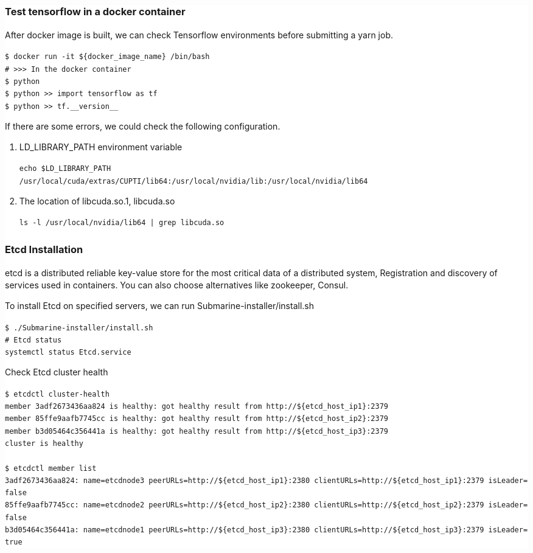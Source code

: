 
### Test tensorflow in a docker container

After docker image is built, we can check
Tensorflow environments before submitting a yarn job.

```shell
$ docker run -it ${docker_image_name} /bin/bash
# >>> In the docker container
$ python
$ python >> import tensorflow as tf
$ python >> tf.__version__
```

If there are some errors, we could check the following configuration.

1. LD_LIBRARY_PATH environment variable

   ```
   echo $LD_LIBRARY_PATH
   /usr/local/cuda/extras/CUPTI/lib64:/usr/local/nvidia/lib:/usr/local/nvidia/lib64
   ```

2. The location of libcuda.so.1, libcuda.so

   ```
   ls -l /usr/local/nvidia/lib64 | grep libcuda.so
   ```

### Etcd Installation

etcd is a distributed reliable key-value store for the most critical data of a distributed system, Registration and discovery of services used in containers.
You can also choose alternatives like zookeeper, Consul.

To install Etcd on specified servers, we can run Submarine-installer/install.sh

```shell
$ ./Submarine-installer/install.sh
# Etcd status
systemctl status Etcd.service
```

Check Etcd cluster health

```shell
$ etcdctl cluster-health
member 3adf2673436aa824 is healthy: got healthy result from http://${etcd_host_ip1}:2379
member 85ffe9aafb7745cc is healthy: got healthy result from http://${etcd_host_ip2}:2379
member b3d05464c356441a is healthy: got healthy result from http://${etcd_host_ip3}:2379
cluster is healthy

$ etcdctl member list
3adf2673436aa824: name=etcdnode3 peerURLs=http://${etcd_host_ip1}:2380 clientURLs=http://${etcd_host_ip1}:2379 isLeader=false
85ffe9aafb7745cc: name=etcdnode2 peerURLs=http://${etcd_host_ip2}:2380 clientURLs=http://${etcd_host_ip2}:2379 isLeader=false
b3d05464c356441a: name=etcdnode1 peerURLs=http://${etcd_host_ip3}:2380 clientURLs=http://${etcd_host_ip3}:2379 isLeader=true
```
